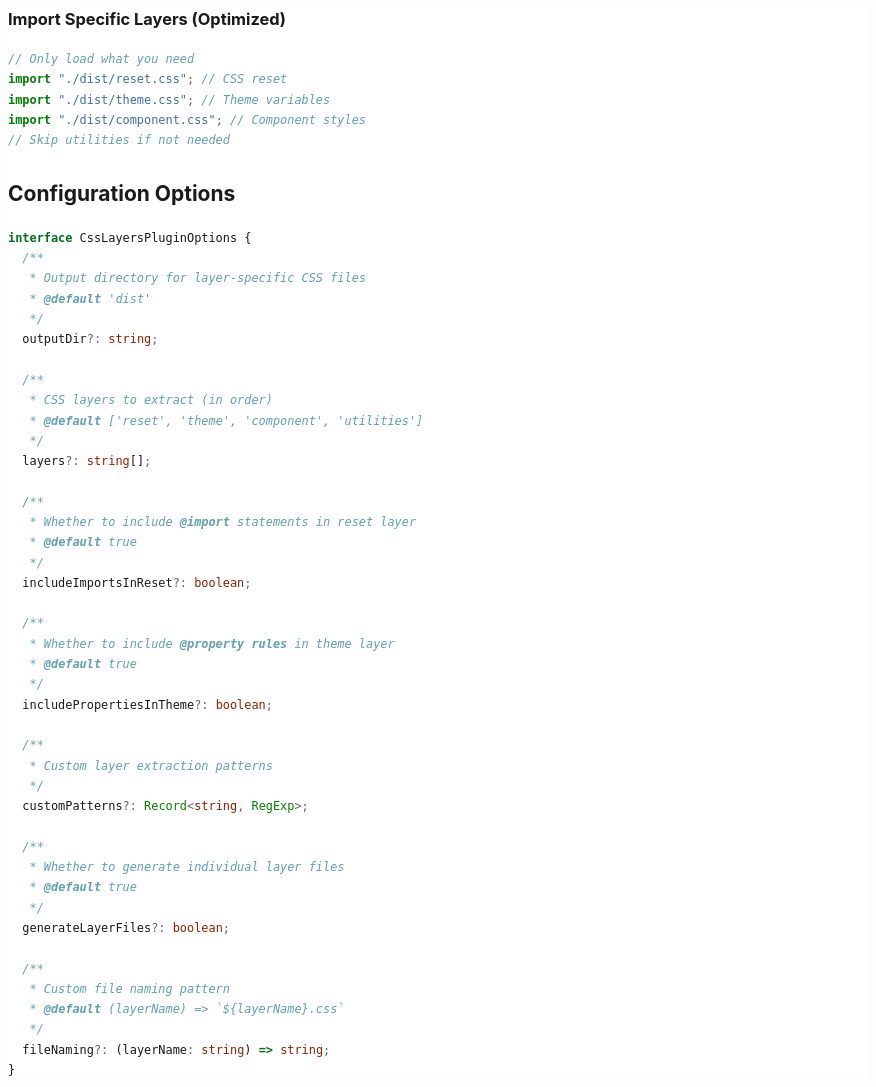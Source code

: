 ### Import Specific Layers (Optimized)

```typescript
// Only load what you need
import "./dist/reset.css"; // CSS reset
import "./dist/theme.css"; // Theme variables
import "./dist/component.css"; // Component styles
// Skip utilities if not needed
```

## Configuration Options

```typescript
interface CssLayersPluginOptions {
  /**
   * Output directory for layer-specific CSS files
   * @default 'dist'
   */
  outputDir?: string;

  /**
   * CSS layers to extract (in order)
   * @default ['reset', 'theme', 'component', 'utilities']
   */
  layers?: string[];

  /**
   * Whether to include @import statements in reset layer
   * @default true
   */
  includeImportsInReset?: boolean;

  /**
   * Whether to include @property rules in theme layer
   * @default true
   */
  includePropertiesInTheme?: boolean;

  /**
   * Custom layer extraction patterns
   */
  customPatterns?: Record<string, RegExp>;

  /**
   * Whether to generate individual layer files
   * @default true
   */
  generateLayerFiles?: boolean;

  /**
   * Custom file naming pattern
   * @default (layerName) => `${layerName}.css`
   */
  fileNaming?: (layerName: string) => string;
}
```
